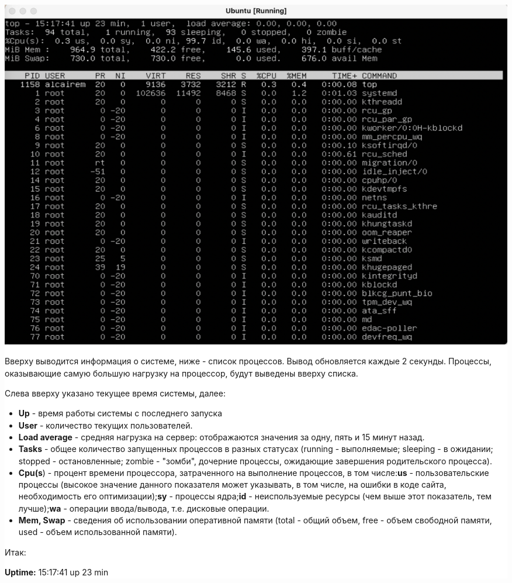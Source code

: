 ![Untitled](Linux_screen/Untitled%2050.png)

Вверху выводится информация о системе, ниже - список процессов. Вывод обновляется каждые 2 секунды. Процессы, оказывающие самую большую нагрузку на процессор, будут выведены вверху списка.

Слева вверху указано текущее время системы, далее:

- **Up** - время работы системы с последнего запуска
- **User** - количество текущих пользователей.
- **Load average** - средняя нагрузка на сервер: отображаются значения за одну, пять и 15 минут назад.
- **Tasks** - общее количество запущенных процессов в разных статусах (running - выполняемые; sleeping - в ожидании; stopped - остановленные; zombie - "зомби", дочерние процессы, ожидающие завершения родительского процесса).
- **Cpu(s**) - процент времени процессора, затраченного на выполнение процессов, в том числе:**us** - пользовательские процессы (высокое значение данного показателя может указывать, в том числе, на ошибки в коде сайта, необходимость его оптимизации);**sy** - процессы ядра;**id** - неиспользуемые ресурсы (чем выше этот показатель, тем лучше);**wa** - операции ввода/вывода, т.е. дисковые операции.
- **Mem, Swap** - сведения об использовании оперативной памяти (total - общий объем, free - объем свободной памяти, used - объем использованной памяти).

Итак:

**Uptime:** 15:17:41 up 23 min
